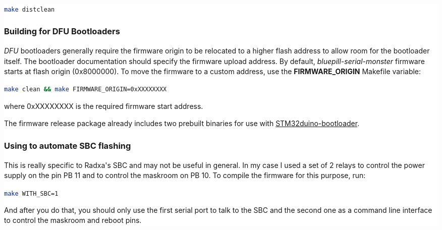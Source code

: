 ```bash
make distclean
```

### Building for DFU Bootloaders

_DFU_ bootloaders generally require the firmware origin to be relocated
to a higher flash address to allow room for the bootloader itself.
The bootloader documentation should specify the firmware upload address.
By default, _bluepill-serial-monster_ firmware starts at flash origin (0x8000000).
To move the firmware to a custom address, use the **FIRMWARE_ORIGIN** Makefile variable:

```bash
make clean && make FIRMWARE_ORIGIN=0xXXXXXXXX
```

where 0xXXXXXXXX is the required firmware start address.

The firmware release package already includes two prebuilt binaries for use with
[STM32duino-bootloader](https://github.com/rogerclarkmelbourne/STM32duino-bootloader).

### Using to automate SBC flashing
This is really specific to Radxa's SBC and may not be useful in general.
In my case I used a set of 2 relays to control the power supply on the pin PB 11 and to control the maskroom on PB 10.
To compile the firmware for this purpose, run:
```bash
make WITH_SBC=1
```
And after you do that, you should only use the first serial port to talk to the SBC and the second one as a command line interface to control the maskroom and reboot pins.
